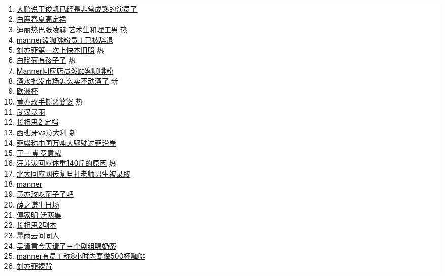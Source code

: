 1. [大鹏说王俊凯已经是非常成熟的演员了](https://s.weibo.com//weibo?q=%23%E5%A4%A7%E9%B9%8F%E8%AF%B4%E7%8E%8B%E4%BF%8A%E5%87%AF%E5%B7%B2%E7%BB%8F%E6%98%AF%E9%9D%9E%E5%B8%B8%E6%88%90%E7%86%9F%E7%9A%84%E6%BC%94%E5%91%98%E4%BA%86%23&t=31&band_rank=48&Refer=top)
1. [白鹿春夏高定裙](https://s.weibo.com//weibo?q=%E7%99%BD%E9%B9%BF%E6%98%A5%E5%A4%8F%E9%AB%98%E5%AE%9A%E8%A3%99&t=31&band_rank=50&Refer=top)
1. [迪丽热巴张凌赫 艺术生和理工男](https://s.weibo.com//weibo?q=%E8%BF%AA%E4%B8%BD%E7%83%AD%E5%B7%B4%E5%BC%A0%E5%87%8C%E8%B5%AB%20%E8%89%BA%E6%9C%AF%E7%94%9F%E5%92%8C%E7%90%86%E5%B7%A5%E7%94%B7&t=31&band_rank=4&Refer=top)
   热
1. [manner泼咖啡粉员工已被辞退](https://s.weibo.com//weibo?q=%23manner%E6%B3%BC%E5%92%96%E5%95%A1%E7%B2%89%E5%91%98%E5%B7%A5%E5%B7%B2%E8%A2%AB%E8%BE%9E%E9%80%80%23&t=31&band_rank=5&Refer=top)
1. [刘亦菲第一次上快本旧照](https://s.weibo.com//weibo?q=%23%E5%88%98%E4%BA%A6%E8%8F%B2%E7%AC%AC%E4%B8%80%E6%AC%A1%E4%B8%8A%E5%BF%AB%E6%9C%AC%E6%97%A7%E7%85%A7%23&t=31&band_rank=6&Refer=top)
   热
1. [白晓荷有孩子了](https://s.weibo.com//weibo?q=%23%E7%99%BD%E6%99%93%E8%8D%B7%E6%9C%89%E5%AD%A9%E5%AD%90%E4%BA%86%23&t=31&band_rank=7&Refer=top)
   热
1. [Manner回应店员泼顾客咖啡粉](https://s.weibo.com//weibo?q=%23Manner%E5%9B%9E%E5%BA%94%E5%BA%97%E5%91%98%E6%B3%BC%E9%A1%BE%E5%AE%A2%E5%92%96%E5%95%A1%E7%B2%89%23&t=31&band_rank=9&Refer=top)
1. [酒水批发市场怎么卖不动酒了](https://s.weibo.com//weibo?q=%23%E9%85%92%E6%B0%B4%E6%89%B9%E5%8F%91%E5%B8%82%E5%9C%BA%E6%80%8E%E4%B9%88%E5%8D%96%E4%B8%8D%E5%8A%A8%E9%85%92%E4%BA%86%23&t=31&band_rank=10&Refer=top)
   新
1. [欧洲杯](https://s.weibo.com//weibo?q=%E6%AC%A7%E6%B4%B2%E6%9D%AF&t=31&band_rank=13&Refer=top)
1. [黄亦玫手撕恶婆婆](https://s.weibo.com//weibo?q=%23%E9%BB%84%E4%BA%A6%E7%8E%AB%E6%89%8B%E6%92%95%E6%81%B6%E5%A9%86%E5%A9%86%23&t=31&band_rank=14&Refer=top)
   热
1. [武汉暴雨](https://s.weibo.com//weibo?q=%E6%AD%A6%E6%B1%89%E6%9A%B4%E9%9B%A8&t=31&band_rank=15&Refer=top)
1. [长相思2 定档](https://s.weibo.com//weibo?q=%E9%95%BF%E7%9B%B8%E6%80%9D2%20%E5%AE%9A%E6%A1%A3&t=31&band_rank=16&Refer=top)
1. [西班牙vs意大利](https://s.weibo.com//weibo?q=%23%E8%A5%BF%E7%8F%AD%E7%89%99vs%E6%84%8F%E5%A4%A7%E5%88%A9%23&t=31&band_rank=17&Refer=top)
   新
1. [菲媒称中国万吨大驱驶过菲沿岸](https://s.weibo.com//weibo?q=%23%E8%8F%B2%E5%AA%92%E7%A7%B0%E4%B8%AD%E5%9B%BD%E4%B8%87%E5%90%A8%E5%A4%A7%E9%A9%B1%E9%A9%B6%E8%BF%87%E8%8F%B2%E6%B2%BF%E5%B2%B8%23&t=31&band_rank=18&Refer=top)
1. [王一博 罗意威](https://s.weibo.com//weibo?q=%E7%8E%8B%E4%B8%80%E5%8D%9A%20%E7%BD%97%E6%84%8F%E5%A8%81&t=31&band_rank=19&Refer=top)
1. [汪苏泷回应体重140斤的原因](https://s.weibo.com//weibo?q=%23%E6%B1%AA%E8%8B%8F%E6%B3%B7%E5%9B%9E%E5%BA%94%E4%BD%93%E9%87%8D140%E6%96%A4%E7%9A%84%E5%8E%9F%E5%9B%A0%23&t=31&band_rank=20&Refer=top)
   热
1. [北大回应网传复旦打老师男生被录取](https://s.weibo.com//weibo?q=%23%E5%8C%97%E5%A4%A7%E5%9B%9E%E5%BA%94%E7%BD%91%E4%BC%A0%E5%A4%8D%E6%97%A6%E6%89%93%E8%80%81%E5%B8%88%E7%94%B7%E7%94%9F%E8%A2%AB%E5%BD%95%E5%8F%96%23&t=31&band_rank=22&Refer=top)
1. [manner](https://s.weibo.com//weibo?q=manner&t=31&band_rank=23&Refer=top)
1. [黄亦玫吃菌子了吧](https://s.weibo.com//weibo?q=%23%E9%BB%84%E4%BA%A6%E7%8E%AB%E5%90%83%E8%8F%8C%E5%AD%90%E4%BA%86%E5%90%A7%23&t=31&band_rank=24&Refer=top)
1. [薛之谦生日场](https://s.weibo.com//weibo?q=%E8%96%9B%E4%B9%8B%E8%B0%A6%E7%94%9F%E6%97%A5%E5%9C%BA&t=31&band_rank=25&Refer=top)
1. [傅家明 活两集](https://s.weibo.com//weibo?q=%E5%82%85%E5%AE%B6%E6%98%8E%20%E6%B4%BB%E4%B8%A4%E9%9B%86&t=31&band_rank=26&Refer=top)
1. [长相思2剧本](https://s.weibo.com//weibo?q=%23%E9%95%BF%E7%9B%B8%E6%80%9D2%E5%89%A7%E6%9C%AC%23&t=31&band_rank=27&Refer=top)
1. [墨雨云间同人](https://s.weibo.com//weibo?q=%E5%A2%A8%E9%9B%A8%E4%BA%91%E9%97%B4%E5%90%8C%E4%BA%BA&t=31&band_rank=28&Refer=top)
1. [吴谨言今天请了三个剧组喝奶茶](https://s.weibo.com//weibo?q=%23%E5%90%B4%E8%B0%A8%E8%A8%80%E4%BB%8A%E5%A4%A9%E8%AF%B7%E4%BA%86%E4%B8%89%E4%B8%AA%E5%89%A7%E7%BB%84%E5%96%9D%E5%A5%B6%E8%8C%B6%23&t=31&band_rank=29&Refer=top)
1. [manner有员工称8小时内要做500杯咖啡](https://s.weibo.com//weibo?q=%23manner%E6%9C%89%E5%91%98%E5%B7%A5%E7%A7%B08%E5%B0%8F%E6%97%B6%E5%86%85%E8%A6%81%E5%81%9A500%E6%9D%AF%E5%92%96%E5%95%A1%23&t=31&band_rank=32&Refer=top)
1. [刘亦菲裸背](https://s.weibo.com//weibo?q=%23%E5%88%98%E4%BA%A6%E8%8F%B2%E8%A3%B8%E8%83%8C%23&t=31&band_rank=33&Refer=top)